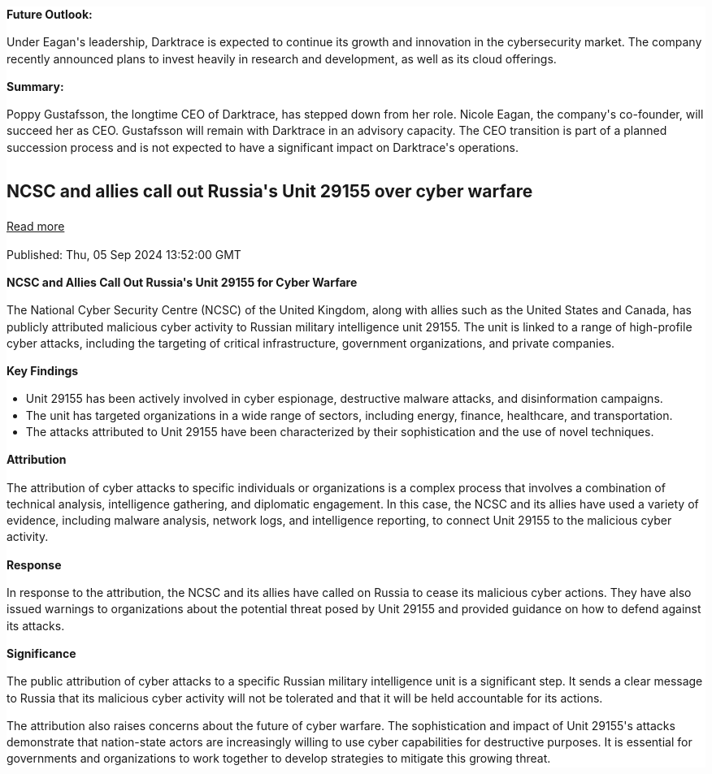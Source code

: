 **Future Outlook:**

Under Eagan's leadership, Darktrace is expected to continue its growth and innovation in the cybersecurity market. The company recently announced plans to invest heavily in research and development, as well as its cloud offerings.

**Summary:**

Poppy Gustafsson, the longtime CEO of Darktrace, has stepped down from her role. Nicole Eagan, the company's co-founder, will succeed her as CEO. Gustafsson will remain with Darktrace in an advisory capacity. The CEO transition is part of a planned succession process and is not expected to have a significant impact on Darktrace's operations.

## NCSC and allies call out Russia's Unit 29155 over cyber warfare
[Read more](https://www.computerweekly.com/news/366609814/NCSC-and-allies-call-out-Russias-Unit-29155-over-cyber-warfare)

Published: Thu, 05 Sep 2024 13:52:00 GMT

**NCSC and Allies Call Out Russia's Unit 29155 for Cyber Warfare**

The National Cyber Security Centre (NCSC) of the United Kingdom, along with allies such as the United States and Canada, has publicly attributed malicious cyber activity to Russian military intelligence unit 29155. The unit is linked to a range of high-profile cyber attacks, including the targeting of critical infrastructure, government organizations, and private companies.

**Key Findings**

* Unit 29155 has been actively involved in cyber espionage, destructive malware attacks, and disinformation campaigns.
* The unit has targeted organizations in a wide range of sectors, including energy, finance, healthcare, and transportation.
* The attacks attributed to Unit 29155 have been characterized by their sophistication and the use of novel techniques.

**Attribution**

The attribution of cyber attacks to specific individuals or organizations is a complex process that involves a combination of technical analysis, intelligence gathering, and diplomatic engagement. In this case, the NCSC and its allies have used a variety of evidence, including malware analysis, network logs, and intelligence reporting, to connect Unit 29155 to the malicious cyber activity.

**Response**

In response to the attribution, the NCSC and its allies have called on Russia to cease its malicious cyber actions. They have also issued warnings to organizations about the potential threat posed by Unit 29155 and provided guidance on how to defend against its attacks.

**Significance**

The public attribution of cyber attacks to a specific Russian military intelligence unit is a significant step. It sends a clear message to Russia that its malicious cyber activity will not be tolerated and that it will be held accountable for its actions.

The attribution also raises concerns about the future of cyber warfare. The sophistication and impact of Unit 29155's attacks demonstrate that nation-state actors are increasingly willing to use cyber capabilities for destructive purposes. It is essential for governments and organizations to work together to develop strategies to mitigate this growing threat.

